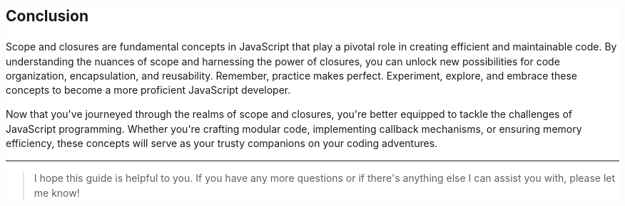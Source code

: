 ## Conclusion

Scope and closures are fundamental concepts in JavaScript that play a pivotal role in creating efficient and maintainable code. By understanding the nuances of scope and harnessing the power of closures, you can unlock new possibilities for code organization, encapsulation, and reusability. Remember, practice makes perfect. Experiment, explore, and embrace these concepts to become a more proficient JavaScript developer.

Now that you've journeyed through the realms of scope and closures, you're better equipped to tackle the challenges of JavaScript programming. Whether you're crafting modular code, implementing callback mechanisms, or ensuring memory efficiency, these concepts will serve as your trusty companions on your coding adventures.

---

> I hope this guide is helpful to you. If you have any more questions or if there's anything else I can assist you with, please let me know!
